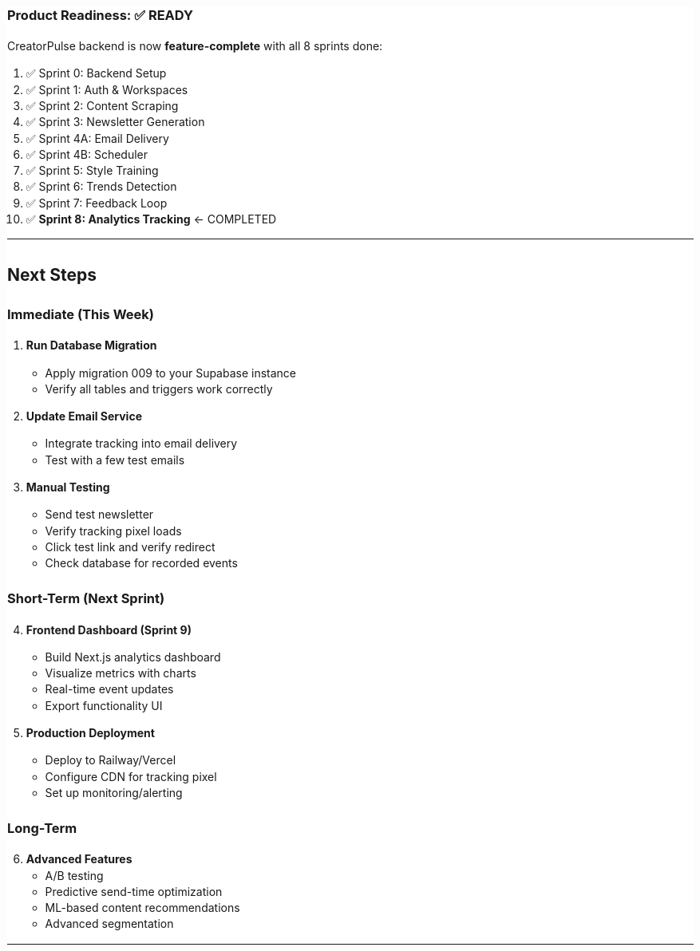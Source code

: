 ### Product Readiness: ✅ READY

CreatorPulse backend is now **feature-complete** with all 8 sprints done:

1. ✅ Sprint 0: Backend Setup
2. ✅ Sprint 1: Auth & Workspaces
3. ✅ Sprint 2: Content Scraping
4. ✅ Sprint 3: Newsletter Generation
5. ✅ Sprint 4A: Email Delivery
6. ✅ Sprint 4B: Scheduler
7. ✅ Sprint 5: Style Training
8. ✅ Sprint 6: Trends Detection
9. ✅ Sprint 7: Feedback Loop
10. ✅ **Sprint 8: Analytics Tracking** ← COMPLETED

---

## Next Steps

### Immediate (This Week)

1. **Run Database Migration**
   - Apply migration 009 to your Supabase instance
   - Verify all tables and triggers work correctly

2. **Update Email Service**
   - Integrate tracking into email delivery
   - Test with a few test emails

3. **Manual Testing**
   - Send test newsletter
   - Verify tracking pixel loads
   - Click test link and verify redirect
   - Check database for recorded events

### Short-Term (Next Sprint)

4. **Frontend Dashboard (Sprint 9)**
   - Build Next.js analytics dashboard
   - Visualize metrics with charts
   - Real-time event updates
   - Export functionality UI

5. **Production Deployment**
   - Deploy to Railway/Vercel
   - Configure CDN for tracking pixel
   - Set up monitoring/alerting

### Long-Term

6. **Advanced Features**
   - A/B testing
   - Predictive send-time optimization
   - ML-based content recommendations
   - Advanced segmentation

---